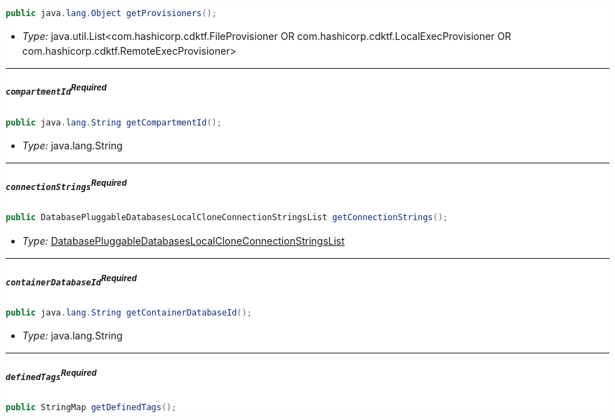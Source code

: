 ```java
public java.lang.Object getProvisioners();
```

- *Type:* java.util.List<com.hashicorp.cdktf.FileProvisioner OR com.hashicorp.cdktf.LocalExecProvisioner OR com.hashicorp.cdktf.RemoteExecProvisioner>

---

##### `compartmentId`<sup>Required</sup> <a name="compartmentId" id="rhizo-co-terraform-provider-oci.databasePluggableDatabasesLocalClone.DatabasePluggableDatabasesLocalClone.property.compartmentId"></a>

```java
public java.lang.String getCompartmentId();
```

- *Type:* java.lang.String

---

##### `connectionStrings`<sup>Required</sup> <a name="connectionStrings" id="rhizo-co-terraform-provider-oci.databasePluggableDatabasesLocalClone.DatabasePluggableDatabasesLocalClone.property.connectionStrings"></a>

```java
public DatabasePluggableDatabasesLocalCloneConnectionStringsList getConnectionStrings();
```

- *Type:* <a href="#rhizo-co-terraform-provider-oci.databasePluggableDatabasesLocalClone.DatabasePluggableDatabasesLocalCloneConnectionStringsList">DatabasePluggableDatabasesLocalCloneConnectionStringsList</a>

---

##### `containerDatabaseId`<sup>Required</sup> <a name="containerDatabaseId" id="rhizo-co-terraform-provider-oci.databasePluggableDatabasesLocalClone.DatabasePluggableDatabasesLocalClone.property.containerDatabaseId"></a>

```java
public java.lang.String getContainerDatabaseId();
```

- *Type:* java.lang.String

---

##### `definedTags`<sup>Required</sup> <a name="definedTags" id="rhizo-co-terraform-provider-oci.databasePluggableDatabasesLocalClone.DatabasePluggableDatabasesLocalClone.property.definedTags"></a>

```java
public StringMap getDefinedTags();
```
